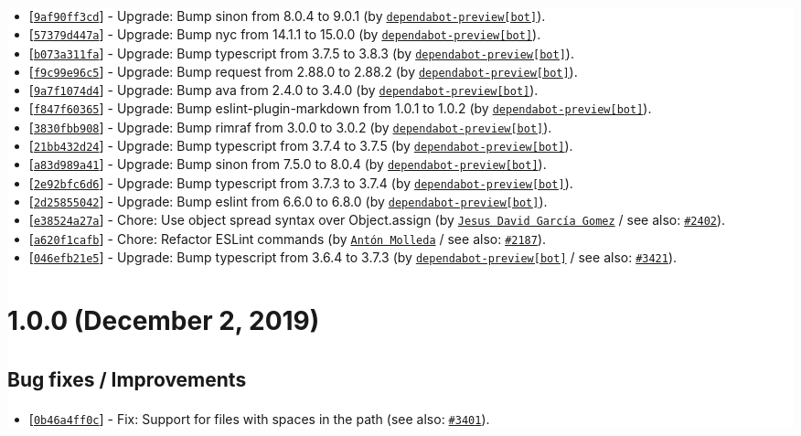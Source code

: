 * [[`9af90ff3cd`](https://github.com/webhintio/hint/commit/9af90ff3cd1ab622feefb0b4c6e0e7fb32d6ef56)] - Upgrade: Bump sinon from 8.0.4 to 9.0.1 (by [`dependabot-preview[bot]`](https://github.com/apps/dependabot-preview)).
* [[`57379d447a`](https://github.com/webhintio/hint/commit/57379d447a925a7a7497d469c54e116658d82294)] - Upgrade: Bump nyc from 14.1.1 to 15.0.0 (by [`dependabot-preview[bot]`](https://github.com/apps/dependabot-preview)).
* [[`b073a311fa`](https://github.com/webhintio/hint/commit/b073a311facfc6864efec73886645bf8e9e3f1bd)] - Upgrade: Bump typescript from 3.7.5 to 3.8.3 (by [`dependabot-preview[bot]`](https://github.com/apps/dependabot-preview)).
* [[`f9c99e96c5`](https://github.com/webhintio/hint/commit/f9c99e96c5a2ca1a44cbb4cce8f68a6dc68b329f)] - Upgrade: Bump request from 2.88.0 to 2.88.2 (by [`dependabot-preview[bot]`](https://github.com/apps/dependabot-preview)).
* [[`9a7f1074d4`](https://github.com/webhintio/hint/commit/9a7f1074d421a918f5d6528815c69dfb912d3e35)] - Upgrade: Bump ava from 2.4.0 to 3.4.0 (by [`dependabot-preview[bot]`](https://github.com/apps/dependabot-preview)).
* [[`f847f60365`](https://github.com/webhintio/hint/commit/f847f6036569681f60d58fcc9214fe61f6ce2968)] - Upgrade: Bump eslint-plugin-markdown from 1.0.1 to 1.0.2 (by [`dependabot-preview[bot]`](https://github.com/apps/dependabot-preview)).
* [[`3830fbb908`](https://github.com/webhintio/hint/commit/3830fbb908c152887347417f56f70c3210ecbf26)] - Upgrade: Bump rimraf from 3.0.0 to 3.0.2 (by [`dependabot-preview[bot]`](https://github.com/apps/dependabot-preview)).
* [[`21bb432d24`](https://github.com/webhintio/hint/commit/21bb432d240341ab1013df3059b426ea70aef4fd)] - Upgrade: Bump typescript from 3.7.4 to 3.7.5 (by [`dependabot-preview[bot]`](https://github.com/apps/dependabot-preview)).
* [[`a83d989a41`](https://github.com/webhintio/hint/commit/a83d989a410ecb2a79ef498324808a9a3cdc1d2a)] - Upgrade: Bump sinon from 7.5.0 to 8.0.4 (by [`dependabot-preview[bot]`](https://github.com/apps/dependabot-preview)).
* [[`2e92bfc6d6`](https://github.com/webhintio/hint/commit/2e92bfc6d68d8161b8e85cc2e45a4654a7d182e1)] - Upgrade: Bump typescript from 3.7.3 to 3.7.4 (by [`dependabot-preview[bot]`](https://github.com/apps/dependabot-preview)).
* [[`2d25855042`](https://github.com/webhintio/hint/commit/2d258550426d9db7fb1446ef6f2931630feae292)] - Upgrade: Bump eslint from 6.6.0 to 6.8.0 (by [`dependabot-preview[bot]`](https://github.com/apps/dependabot-preview)).
* [[`e38524a27a`](https://github.com/webhintio/hint/commit/e38524a27a53ef7707a15aa434100c6736e9b719)] - Chore: Use object spread syntax over Object.assign (by [`Jesus David García Gomez`](https://github.com/sarvaje) / see also: [`#2402`](https://github.com/webhintio/hint/issues/2402)).
* [[`a620f1cafb`](https://github.com/webhintio/hint/commit/a620f1cafb55af6ca7672e66989ae1c21f03dbac)] - Chore: Refactor ESLint commands (by [`Antón Molleda`](https://github.com/molant) / see also: [`#2187`](https://github.com/webhintio/hint/issues/2187)).
* [[`046efb21e5`](https://github.com/webhintio/hint/commit/046efb21e5e3b96dc5bb3f250e9384a70b6b32c3)] - Upgrade: Bump typescript from 3.6.4 to 3.7.3 (by [`dependabot-preview[bot]`](https://github.com/apps/dependabot-preview) / see also: [`#3421`](https://github.com/webhintio/hint/issues/3421)).


# 1.0.0 (December 2, 2019)

## Bug fixes / Improvements

* [[`0b46a4ff0c`](https://github.com/webhintio/hint/commit/0b46a4ff0c58730336c8a136e798b33dbbbe51b1)] - Fix: Support for files with spaces in the path (see also: [`#3401`](https://github.com/webhintio/hint/issues/3401)).


